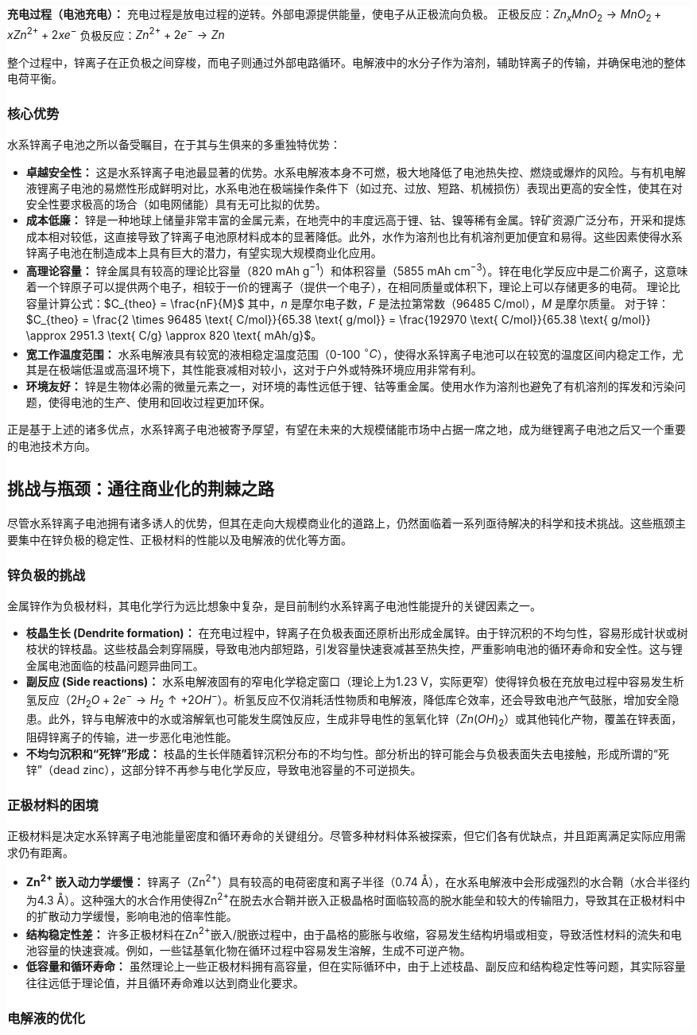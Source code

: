**充电过程（电池充电）：**
充电过程是放电过程的逆转。外部电源提供能量，使电子从正极流向负极。
正极反应：$Zn_xMnO_2 \rightarrow MnO_2 + xZn^{2+} + 2xe^-$
负极反应：$Zn^{2+} + 2e^- \rightarrow Zn$

整个过程中，锌离子在正负极之间穿梭，而电子则通过外部电路循环。电解液中的水分子作为溶剂，辅助锌离子的传输，并确保电池的整体电荷平衡。

### 核心优势

水系锌离子电池之所以备受瞩目，在于其与生俱来的多重独特优势：

*   **卓越安全性：** 这是水系锌离子电池最显著的优势。水系电解液本身不可燃，极大地降低了电池热失控、燃烧或爆炸的风险。与有机电解液锂离子电池的易燃性形成鲜明对比，水系电池在极端操作条件下（如过充、过放、短路、机械损伤）表现出更高的安全性，使其在对安全性要求极高的场合（如电网储能）具有无可比拟的优势。
*   **成本低廉：** 锌是一种地球上储量非常丰富的金属元素，在地壳中的丰度远高于锂、钴、镍等稀有金属。锌矿资源广泛分布，开采和提炼成本相对较低，这直接导致了锌离子电池原材料成本的显著降低。此外，水作为溶剂也比有机溶剂更加便宜和易得。这些因素使得水系锌离子电池在制造成本上具有巨大的潜力，有望实现大规模商业化应用。
*   **高理论容量：** 锌金属具有较高的理论比容量（820 mAh g$^{-1}$）和体积容量（5855 mAh cm$^{-3}$）。锌在电化学反应中是二价离子，这意味着一个锌原子可以提供两个电子，相较于一价的锂离子（提供一个电子），在相同质量或体积下，理论上可以存储更多的电荷。
    理论比容量计算公式：$C_{theo} = \frac{nF}{M}$
    其中，$n$ 是摩尔电子数，$F$ 是法拉第常数（96485 C/mol），$M$ 是摩尔质量。
    对于锌：$C_{theo} = \frac{2 \times 96485 \text{ C/mol}}{65.38 \text{ g/mol}} = \frac{192970 \text{ C/mol}}{65.38 \text{ g/mol}} \approx 2951.3 \text{ C/g} \approx 820 \text{ mAh/g}$。
*   **宽工作温度范围：** 水系电解液具有较宽的液相稳定温度范围（0-100 $^\circ C$），使得水系锌离子电池可以在较宽的温度区间内稳定工作，尤其是在极端低温或高温环境下，其性能衰减相对较小，这对于户外或特殊环境应用非常有利。
*   **环境友好：** 锌是生物体必需的微量元素之一，对环境的毒性远低于锂、钴等重金属。使用水作为溶剂也避免了有机溶剂的挥发和污染问题，使得电池的生产、使用和回收过程更加环保。

正是基于上述的诸多优点，水系锌离子电池被寄予厚望，有望在未来的大规模储能市场中占据一席之地，成为继锂离子电池之后又一个重要的电池技术方向。

## 挑战与瓶颈：通往商业化的荆棘之路

尽管水系锌离子电池拥有诸多诱人的优势，但其在走向大规模商业化的道路上，仍然面临着一系列亟待解决的科学和技术挑战。这些瓶颈主要集中在锌负极的稳定性、正极材料的性能以及电解液的优化等方面。

### 锌负极的挑战

金属锌作为负极材料，其电化学行为远比想象中复杂，是目前制约水系锌离子电池性能提升的关键因素之一。

*   **枝晶生长 (Dendrite formation)：** 在充电过程中，锌离子在负极表面还原析出形成金属锌。由于锌沉积的不均匀性，容易形成针状或树枝状的锌枝晶。这些枝晶会刺穿隔膜，导致电池内部短路，引发容量快速衰减甚至热失控，严重影响电池的循环寿命和安全性。这与锂金属电池面临的枝晶问题异曲同工。
*   **副反应 (Side reactions)：** 水系电解液固有的窄电化学稳定窗口（理论上为1.23 V，实际更窄）使得锌负极在充放电过程中容易发生析氢反应（$2H_2O + 2e^- \rightarrow H_2 \uparrow + 2OH^-$）。析氢反应不仅消耗活性物质和电解液，降低库仑效率，还会导致电池产气鼓胀，增加安全隐患。此外，锌与电解液中的水或溶解氧也可能发生腐蚀反应，生成非导电性的氢氧化锌（$Zn(OH)_2$）或其他钝化产物，覆盖在锌表面，阻碍锌离子的传输，进一步恶化电池性能。
*   **不均匀沉积和“死锌”形成：** 枝晶的生长伴随着锌沉积分布的不均匀性。部分析出的锌可能会与负极表面失去电接触，形成所谓的“死锌”（dead zinc），这部分锌不再参与电化学反应，导致电池容量的不可逆损失。

### 正极材料的困境

正极材料是决定水系锌离子电池能量密度和循环寿命的关键组分。尽管多种材料体系被探索，但它们各有优缺点，并且距离满足实际应用需求仍有距离。

*   **Zn$^{2+}$ 嵌入动力学缓慢：** 锌离子（Zn$^{2+}$）具有较高的电荷密度和离子半径（0.74 Å），在水系电解液中会形成强烈的水合鞘（水合半径约为4.3 Å）。这种强大的水合作用使得Zn$^{2+}$在脱去水合鞘并嵌入正极晶格时面临较高的脱水能垒和较大的传输阻力，导致其在正极材料中的扩散动力学缓慢，影响电池的倍率性能。
*   **结构稳定性差：** 许多正极材料在Zn$^{2+}$嵌入/脱嵌过程中，由于晶格的膨胀与收缩，容易发生结构坍塌或相变，导致活性材料的流失和电池容量的快速衰减。例如，一些锰基氧化物在循环过程中容易发生溶解，生成不可逆产物。
*   **低容量和循环寿命：** 虽然理论上一些正极材料拥有高容量，但在实际循环中，由于上述枝晶、副反应和结构稳定性等问题，其实际容量往往远低于理论值，并且循环寿命难以达到商业化要求。

### 电解液的优化
